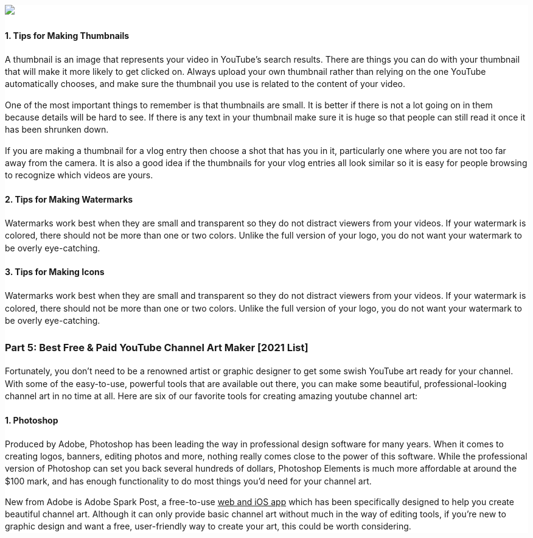 
<a href="https://secure.2checkout.com/order/checkout.php?PRODS=36506229&QTY=1&AFFILIATE=108875&CART=1"><video width="100%" height="" class="rounded-t-md shadow-lg relative z-20" controls="" autoplay="" loop="" muted="" playsinline="" webkit-playinginline="">
<source type="video/mp4" src="https://aidaform.com/images/videos/aidaform-welcome-site.mp4"><source type="video/webm" src="https://aidaform.com/images/videos/aidaform-welcome-site.webm"></video></a>

![](https://images.wondershare.com/filmora/article-images/channel-art-tips.jpg)

#### 1\. Tips for Making Thumbnails

A thumbnail is an image that represents your video in YouTube’s search results. There are things you can do with your thumbnail that will make it more likely to get clicked on. Always upload your own thumbnail rather than relying on the one YouTube automatically chooses, and make sure the thumbnail you use is related to the content of your video.

One of the most important things to remember is that thumbnails are small. It is better if there is not a lot going on in them because details will be hard to see. If there is any text in your thumbnail make sure it is huge so that people can still read it once it has been shrunken down.

If you are making a thumbnail for a vlog entry then choose a shot that has you in it, particularly one where you are not too far away from the camera. It is also a good idea if the thumbnails for your vlog entries all look similar so it is easy for people browsing to recognize which videos are yours.

#### 2\. Tips for Making Watermarks

Watermarks work best when they are small and transparent so they do not distract viewers from your videos. If your watermark is colored, there should not be more than one or two colors. Unlike the full version of your logo, you do not want your watermark to be overly eye-catching.

#### 3\. Tips for Making Icons

Watermarks work best when they are small and transparent so they do not distract viewers from your videos. If your watermark is colored, there should not be more than one or two colors. Unlike the full version of your logo, you do not want your watermark to be overly eye-catching.

### Part 5: Best Free & Paid YouTube Channel Art Maker \[2021 List\]

Fortunately, you don’t need to be a renowned artist or graphic designer to get some swish YouTube art ready for your channel. With some of the easy-to-use, powerful tools that are available out there, you can make some beautiful, professional-looking channel art in no time at all. Here are six of our favorite tools for creating amazing youtube channel art:

#### 1\. Photoshop

Produced by Adobe, Photoshop has been leading the way in professional design software for many years. When it comes to creating logos, banners, editing photos and more, nothing really comes close to the power of this software. While the professional version of Photoshop can set you back several hundreds of dollars, Photoshop Elements is much more affordable at around the $100 mark, and has enough functionality to do most things you’d need for your channel art.

New from Adobe is Adobe Spark Post, a free-to-use [web and iOS app](https://spark.adobe.com/make/youtube-channel-art-maker) which has been specifically designed to help you create beautiful channel art. Although it can only provide basic channel art without much in the way of editing tools, if you’re new to graphic design and want a free, user-friendly way to create your art, this could be worth considering.
